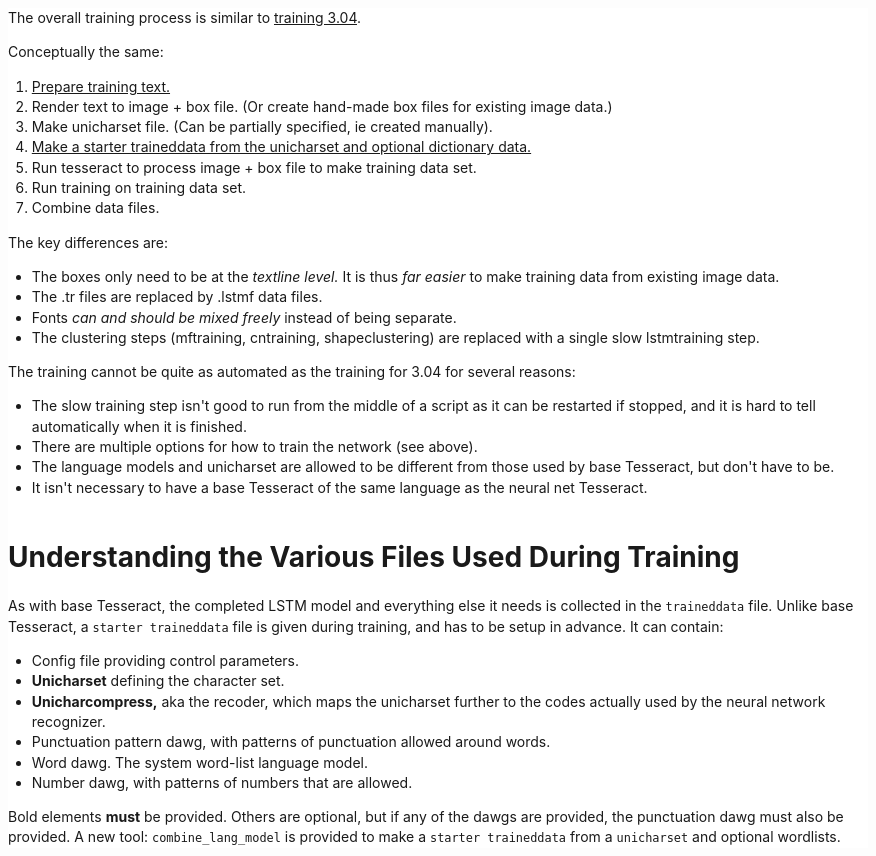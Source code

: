 The overall training process is similar to [training 3.04](TrainingTesseract).

Conceptually the same:

1.  [Prepare training
    text.](https://github.com/tesseract-ocr/tesseract/issues/654#issuecomment-274574951)
1.  Render text to image + box file. (Or create hand-made box files for existing
    image data.)
1.  Make unicharset file. (Can be partially specified, ie created manually).
1.  [Make a starter traineddata from the unicharset and optional dictionary
     data.](#creating-starter-traineddata)
1.  Run tesseract to process image + box file to make training data set.
1.  Run training on training data set.
1.  Combine data files.

The key differences are:

*   The boxes only need to be at the *textline level.* It is thus *far easier*
    to make training data from existing image data.
*   The .tr files are replaced by .lstmf data files.
*   Fonts *can and should be mixed freely* instead of being separate.
*   The clustering steps (mftraining, cntraining, shapeclustering) are replaced
    with a single slow lstmtraining step.

The training cannot be quite as automated as the training for 3.04 for several
reasons:

*   The slow training step isn't good to run from the middle of a script as it
    can be restarted if stopped, and it is hard to tell automatically when it is
    finished.
*   There are multiple options for how to train the network (see above).
*   The language models and unicharset are allowed to be different from those
    used by base Tesseract, but don't have to be.
*   It isn't necessary to have a base Tesseract of the same language as the
    neural net Tesseract.

# Understanding the Various Files Used During Training

As with base Tesseract, the completed LSTM model and everything else it needs is
collected in the `traineddata` file. Unlike base Tesseract, a `starter
traineddata` file is given during training, and has to be setup in advance. It
can contain:

*   Config file providing control parameters.
*   **Unicharset** defining the character set.
*   **Unicharcompress,** aka the recoder, which maps the unicharset further to
    the codes actually used by the neural network recognizer.
*   Punctuation pattern dawg, with patterns of punctuation allowed around words.
*   Word dawg. The system word-list language model.
*   Number dawg, with patterns of numbers that are allowed.

Bold elements **must** be provided. Others are optional, but if any of the dawgs
are provided, the punctuation dawg must also be provided. A new tool:
`combine_lang_model` is provided to make a `starter traineddata` from a
`unicharset` and optional wordlists.

